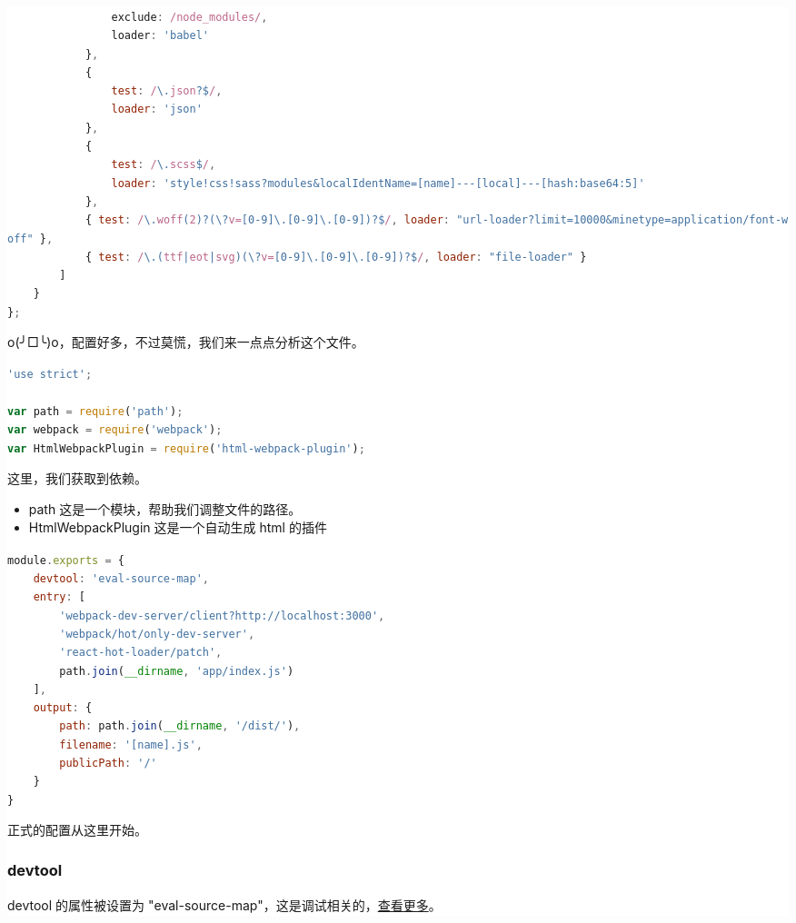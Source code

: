 ```js
                exclude: /node_modules/,
                loader: 'babel'
            },
            {
                test: /\.json?$/,
                loader: 'json'
            },
            {
                test: /\.scss$/,
                loader: 'style!css!sass?modules&localIdentName=[name]---[local]---[hash:base64:5]'
            },
            { test: /\.woff(2)?(\?v=[0-9]\.[0-9]\.[0-9])?$/, loader: "url-loader?limit=10000&minetype=application/font-woff" },
            { test: /\.(ttf|eot|svg)(\?v=[0-9]\.[0-9]\.[0-9])?$/, loader: "file-loader" }
        ]
    }
};
```

o(╯□╰)o，配置好多，不过莫慌，我们来一点点分析这个文件。

```js
'use strict';
 
var path = require('path');
var webpack = require('webpack');
var HtmlWebpackPlugin = require('html-webpack-plugin');
```

这里，我们获取到依赖。
- path 这是一个模块，帮助我们调整文件的路径。
- HtmlWebpackPlugin 这是一个自动生成 html 的插件

```js
module.exports = {
    devtool: 'eval-source-map',
    entry: [
        'webpack-dev-server/client?http://localhost:3000',
        'webpack/hot/only-dev-server',
        'react-hot-loader/patch',
        path.join(__dirname, 'app/index.js')
    ],
    output: {
        path: path.join(__dirname, '/dist/'),
        filename: '[name].js',
        publicPath: '/'
    }
}
```

正式的配置从这里开始。

### devtool
devtool 的属性被设置为 "eval-source-map"，这是调试相关的，[查看更多](https://webpack.github.io/docs/configuration.html#devtool)。

